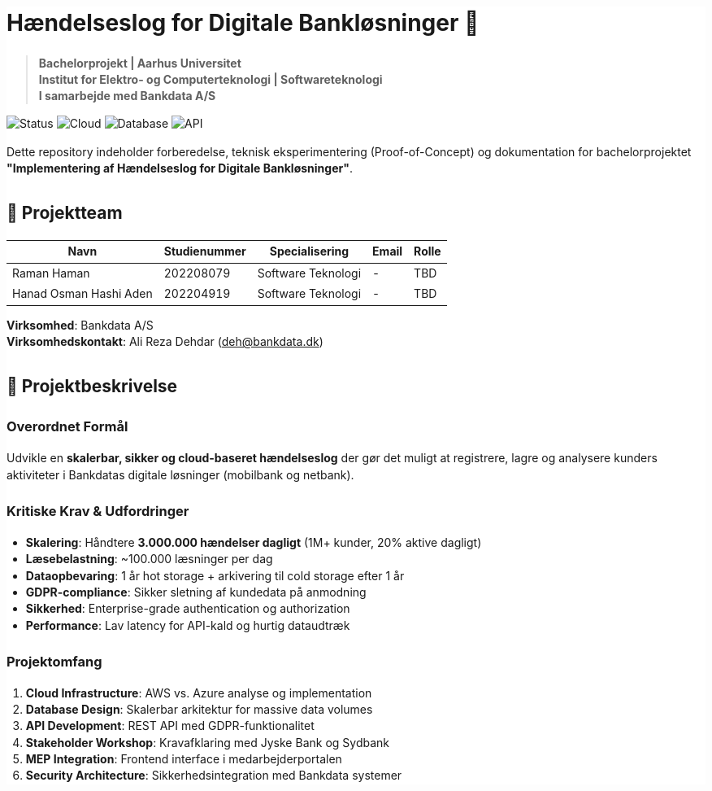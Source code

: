 # Hændelseslog for Digitale Bankløsninger 🏦

> **Bachelorprojekt | Aarhus Universitet**  
> **Institut for Elektro- og Computerteknologi | Softwareteknologi**  
> **I samarbejde med Bankdata A/S**

![Status](https://img.shields.io/badge/Status-Forberedelse-orange)
![Cloud](https://img.shields.io/badge/Cloud-AWS%20%7C%20Azure-blue)
![Database](https://img.shields.io/badge/Database-PostgreSQL%20%7C%20CosmosDB-green)
![API](https://img.shields.io/badge/API-REST-red)

Dette repository indeholder forberedelse, teknisk eksperimentering (Proof-of-Concept) og dokumentation for bachelorprojektet **"Implementering af Hændelseslog for Digitale Bankløsninger"**.

## 👥 Projektteam

| Navn | Studienummer | Specialisering | Email | Rolle |
|------|-------------|---------------|-------|-------|
| Raman Haman | 202208079 | Software Teknologi | - | TBD |
| Hanad Osman Hashi Aden | 202204919 | Software Teknologi | - | TBD |

**Virksomhed**: Bankdata A/S  
**Virksomhedskontakt**: Ali Reza Dehdar (deh@bankdata.dk)

## 🎯 Projektbeskrivelse

### Overordnet Formål
Udvikle en **skalerbar, sikker og cloud-baseret hændelseslog** der gør det muligt at registrere, lagre og analysere kunders aktiviteter i Bankdatas digitale løsninger (mobilbank og netbank).

### Kritiske Krav & Udfordringer
- **Skalering**: Håndtere **3.000.000 hændelser dagligt** (1M+ kunder, 20% aktive dagligt)
- **Læsebelastning**: ~100.000 læsninger per dag
- **Dataopbevaring**: 1 år hot storage + arkivering til cold storage efter 1 år
- **GDPR-compliance**: Sikker sletning af kundedata på anmodning
- **Sikkerhed**: Enterprise-grade authentication og authorization
- **Performance**: Lav latency for API-kald og hurtig dataudtræk

### Projektomfang
1. **Cloud Infrastructure**: AWS vs. Azure analyse og implementation
2. **Database Design**: Skalerbar arkitektur for massive data volumes
3. **API Development**: REST API med GDPR-funktionalitet
4. **Stakeholder Workshop**: Kravafklaring med Jyske Bank og Sydbank
5. **MEP Integration**: Frontend interface i medarbejderportalen
6. **Security Architecture**: Sikkerhedsintegration med Bankdata systemer
